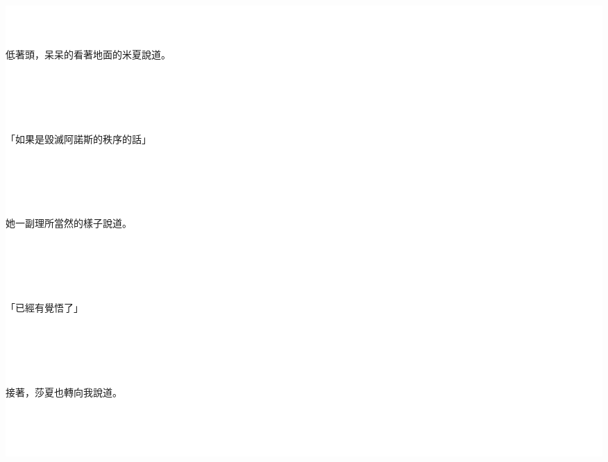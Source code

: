 <br/>
 
<br/>

<br/>
低著頭，呆呆的看著地面的米夏說道。
<br/>

<br/>
 
<br/>

<br/>
 
<br/>

<br/>
「如果是毀滅阿諾斯的秩序的話」
<br/>

<br/>
 
<br/>

<br/>
 
<br/>

<br/>
她一副理所當然的樣子說道。
<br/>

<br/>
 
<br/>

<br/>
 
<br/>

<br/>
「已經有覺悟了」
<br/>

<br/>
 
<br/>

<br/>
 
<br/>

<br/>
接著，莎夏也轉向我說道。
<br/>

<br/>
 
<br/>

<br/>
 
<br/>
